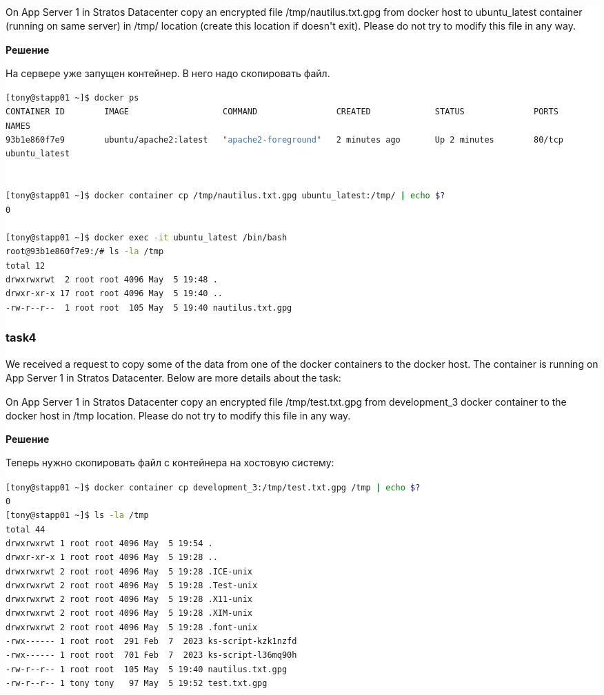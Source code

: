 On App Server 1 in Stratos Datacenter copy an encrypted file /tmp/nautilus.txt.gpg from docker host to ubuntu_latest container (running on same server) in /tmp/ location (create this location if doesn't exit). Please do not try to modify this file in any way.

__Решение__

На сервере уже запущен контейнер. В него надо скопировать файл.
```bash
[tony@stapp01 ~]$ docker ps
CONTAINER ID        IMAGE                   COMMAND                CREATED             STATUS              PORTS               NAMES
93b1e860f7e9        ubuntu/apache2:latest   "apache2-foreground"   2 minutes ago       Up 2 minutes        80/tcp              ubuntu_latest


[tony@stapp01 ~]$ docker container cp /tmp/nautilus.txt.gpg ubuntu_latest:/tmp/ | echo $?
0

[tony@stapp01 ~]$ docker exec -it ubuntu_latest /bin/bash
root@93b1e860f7e9:/# ls -la /tmp
total 12
drwxrwxrwt  2 root root 4096 May  5 19:48 .
drwxr-xr-x 17 root root 4096 May  5 19:40 ..
-rw-r--r--  1 root root  105 May  5 19:40 nautilus.txt.gpg
```

### task4
We received a request to copy some of the data from one of the docker containers to the docker host. The container is running on App Server 1 in Stratos Datacenter. Below are more details about the task:

On App Server 1 in Stratos Datacenter copy an encrypted file /tmp/test.txt.gpg from development_3 docker container to the docker host in /tmp location. Please do not try to modify this file in any way.

__Решение__

Теперь нужно скопировать файл с контейнера на хостовую систему:

```bash
[tony@stapp01 ~]$ docker container cp development_3:/tmp/test.txt.gpg /tmp | echo $?
0
[tony@stapp01 ~]$ ls -la /tmp
total 44
drwxrwxrwt 1 root root 4096 May  5 19:54 .
drwxr-xr-x 1 root root 4096 May  5 19:28 ..
drwxrwxrwt 2 root root 4096 May  5 19:28 .ICE-unix
drwxrwxrwt 2 root root 4096 May  5 19:28 .Test-unix
drwxrwxrwt 2 root root 4096 May  5 19:28 .X11-unix
drwxrwxrwt 2 root root 4096 May  5 19:28 .XIM-unix
drwxrwxrwt 2 root root 4096 May  5 19:28 .font-unix
-rwx------ 1 root root  291 Feb  7  2023 ks-script-kzk1nzfd
-rwx------ 1 root root  701 Feb  7  2023 ks-script-l36mq90h
-rw-r--r-- 1 root root  105 May  5 19:40 nautilus.txt.gpg
-rw-r--r-- 1 tony tony   97 May  5 19:52 test.txt.gpg

```
